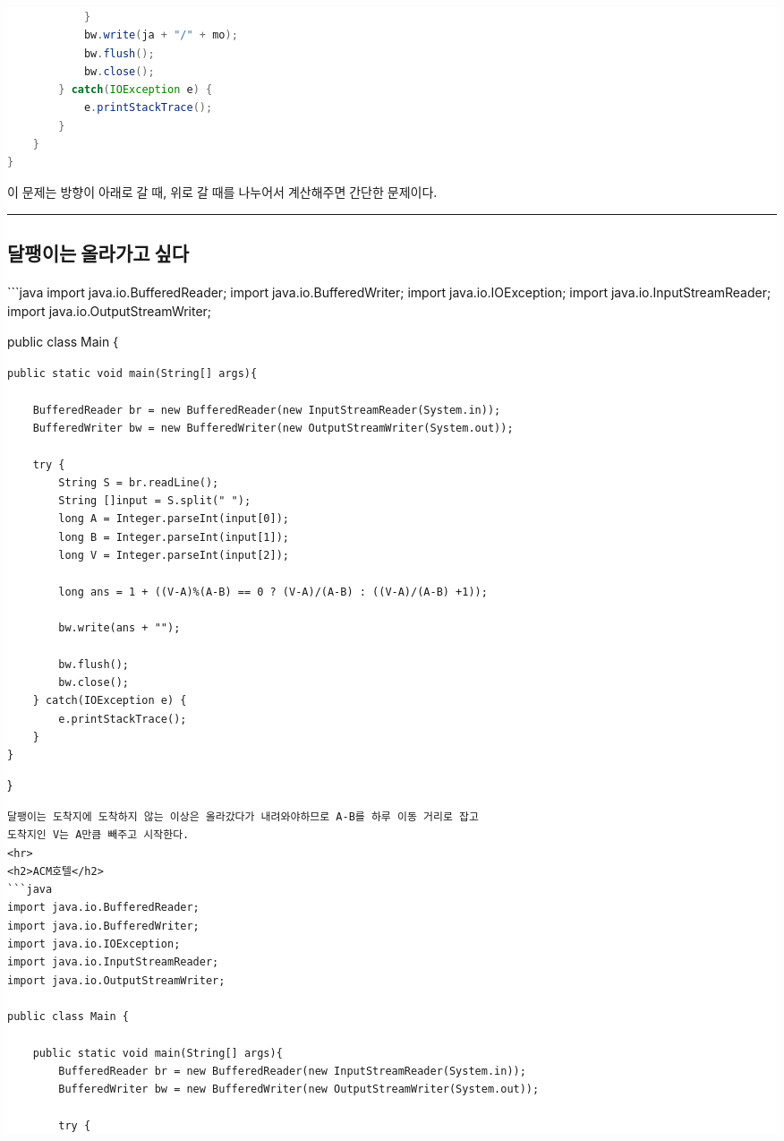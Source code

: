 ```java
			}
			bw.write(ja + "/" + mo);
			bw.flush();
			bw.close();
		} catch(IOException e) {
			e.printStackTrace();
		}
	}	
}
```
이 문제는 방향이 아래로 갈 때, 위로 갈 때를 나누어서 계산해주면 간단한 문제이다.  
<hr>
<h2>달팽이는 올라가고 싶다</h2>
```java
import java.io.BufferedReader;
import java.io.BufferedWriter;
import java.io.IOException;
import java.io.InputStreamReader;
import java.io.OutputStreamWriter;

public class Main {

	public static void main(String[] args){
		
		BufferedReader br = new BufferedReader(new InputStreamReader(System.in));
		BufferedWriter bw = new BufferedWriter(new OutputStreamWriter(System.out)); 

		try {
			String S = br.readLine();
			String []input = S.split(" ");
			long A = Integer.parseInt(input[0]);
			long B = Integer.parseInt(input[1]);
			long V = Integer.parseInt(input[2]);
			
			long ans = 1 + ((V-A)%(A-B) == 0 ? (V-A)/(A-B) : ((V-A)/(A-B) +1));
			
			bw.write(ans + "");
					
			bw.flush();
			bw.close();
		} catch(IOException e) {
			e.printStackTrace();
		}
	}	
}
```
달팽이는 도착지에 도착하지 않는 이상은 올라갔다가 내려와야하므로 A-B를 하루 이동 거리로 잡고  
도착지인 V는 A만큼 빼주고 시작한다.
<hr>
<h2>ACM호텔</h2>
```java
import java.io.BufferedReader;
import java.io.BufferedWriter;
import java.io.IOException;
import java.io.InputStreamReader;
import java.io.OutputStreamWriter;

public class Main {

	public static void main(String[] args){ 
		BufferedReader br = new BufferedReader(new InputStreamReader(System.in));
		BufferedWriter bw = new BufferedWriter(new OutputStreamWriter(System.out)); 

		try {
```